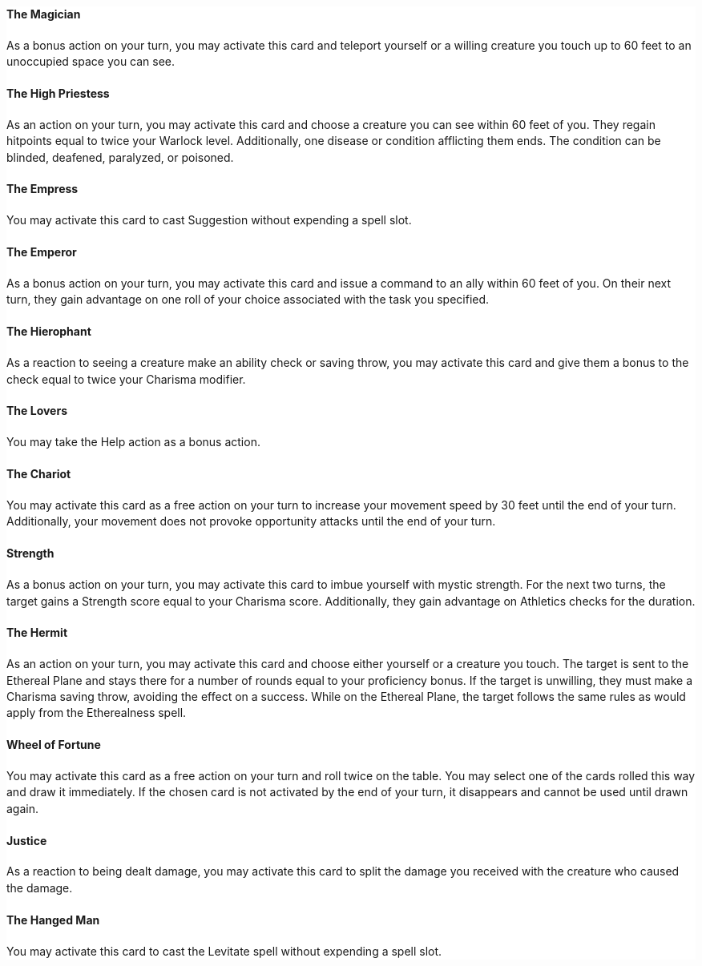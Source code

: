 #### The Magician
As a bonus action on your turn, you may activate this card and teleport yourself or a willing creature you touch up to 60 feet to an unoccupied space you can see.

#### The High Priestess
As an action on your turn, you may activate this card and choose a creature you can see within 60 feet of you. They regain hitpoints equal to twice your Warlock level. Additionally, one disease or condition afflicting them ends. The condition can be blinded, deafened, paralyzed, or poisoned.

#### The Empress
You may activate this card to cast Suggestion without expending a spell slot.

#### The Emperor
As a bonus action on your turn, you may activate this card and issue a command to an ally within 60 feet of you. On their next turn, they gain advantage on one roll of your choice associated with the task you specified.

#### The Hierophant
As a reaction to seeing a creature make an ability check or saving throw, you may activate this card and give them a bonus to the check equal to twice your Charisma modifier.

#### The Lovers
You may take the Help action as a bonus action. 

#### The Chariot
You may activate this card as a free action on your turn to increase your movement speed by 30 feet until the end of your turn. Additionally, your movement does not provoke opportunity attacks until the end of your turn.

#### Strength
As a bonus action on your turn, you may activate this card to imbue yourself with mystic strength. For the next two turns, the target gains a Strength score equal to your Charisma score. Additionally, they gain advantage on Athletics checks for the duration.

#### The Hermit
As an action on your turn, you may activate this card and choose either yourself or a creature you touch. The target is sent to the Ethereal Plane and stays there for a number of rounds equal to your proficiency bonus. If the target is unwilling, they must make a Charisma saving throw, avoiding the effect on a success. While on the Ethereal Plane, the target follows the same rules as would apply from the Etherealness spell.

#### Wheel of Fortune
You may activate this card as a free action on your turn and roll twice on the table. You may select one of the cards rolled this way and draw it immediately. If the chosen card is not activated by the end of your turn, it disappears and cannot be used until drawn again.

#### Justice
As a reaction to being dealt damage, you may activate this card to split the damage you received with the creature who caused the damage.

#### The Hanged Man
You may activate this card to cast the Levitate spell without expending a spell slot.
